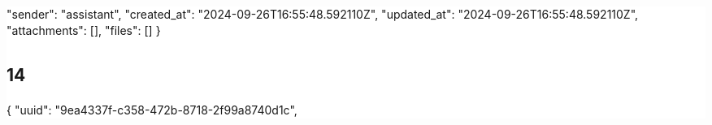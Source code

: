   "sender": "assistant",
  "created_at": "2024-09-26T16:55:48.592110Z",
  "updated_at": "2024-09-26T16:55:48.592110Z",
  "attachments": [],
  "files": []
}

## 14

{
  "uuid": "9ea4337f-c358-472b-8718-2f99a8740d1c",